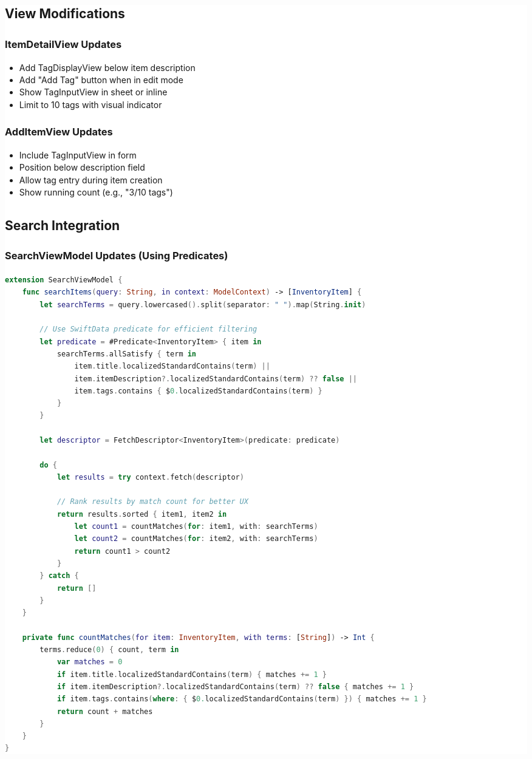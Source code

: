 ## View Modifications

### ItemDetailView Updates
- Add TagDisplayView below item description
- Add "Add Tag" button when in edit mode
- Show TagInputView in sheet or inline
- Limit to 10 tags with visual indicator

### AddItemView Updates
- Include TagInputView in form
- Position below description field
- Allow tag entry during item creation
- Show running count (e.g., "3/10 tags")

## Search Integration

### SearchViewModel Updates (Using Predicates)
```swift
extension SearchViewModel {
    func searchItems(query: String, in context: ModelContext) -> [InventoryItem] {
        let searchTerms = query.lowercased().split(separator: " ").map(String.init)
        
        // Use SwiftData predicate for efficient filtering
        let predicate = #Predicate<InventoryItem> { item in
            searchTerms.allSatisfy { term in
                item.title.localizedStandardContains(term) ||
                item.itemDescription?.localizedStandardContains(term) ?? false ||
                item.tags.contains { $0.localizedStandardContains(term) }
            }
        }
        
        let descriptor = FetchDescriptor<InventoryItem>(predicate: predicate)
        
        do {
            let results = try context.fetch(descriptor)
            
            // Rank results by match count for better UX
            return results.sorted { item1, item2 in
                let count1 = countMatches(for: item1, with: searchTerms)
                let count2 = countMatches(for: item2, with: searchTerms)
                return count1 > count2
            }
        } catch {
            return []
        }
    }
    
    private func countMatches(for item: InventoryItem, with terms: [String]) -> Int {
        terms.reduce(0) { count, term in
            var matches = 0
            if item.title.localizedStandardContains(term) { matches += 1 }
            if item.itemDescription?.localizedStandardContains(term) ?? false { matches += 1 }
            if item.tags.contains(where: { $0.localizedStandardContains(term) }) { matches += 1 }
            return count + matches
        }
    }
}
```
